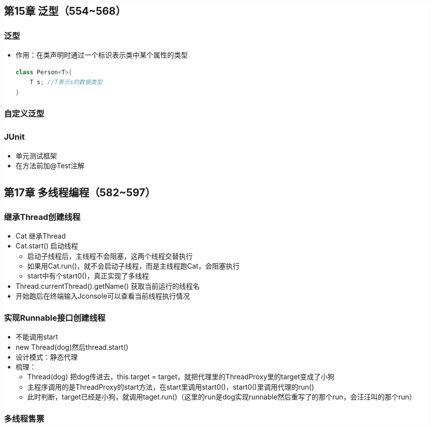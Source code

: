      





## 第15章 泛型（554~568）

### 泛型

- 作用：在类声明时通过一个标识表示类中某个属性的类型

  ```java
  class Person<T>{
      T s; //T表示s的数据类型
  }
  ```

  



### 自定义泛型



### JUnit

- 单元测试框架
- 在方法前加@Test注解



## 第17章 多线程编程（582~597）

### 继承Thread创建线程

- Cat 继承Thread
- Cat.start() 启动线程
  - 启动子线程后，主线程不会阻塞，这两个线程交替执行
  - 如果用Cat.run()，就不会启动子线程，而是主线程跑Cat，会阻塞执行
  - start中有个start0()，真正实现了多线程
- Thread.currentThread().getName() 获取当前运行的线程名
- 开始跑后在终端输入Jconsole可以查看当前线程执行情况

### 实现Runnable接口创建线程

- 不能调用start
- new Thread(dog)然后thread.start()
- 设计模式：静态代理
- 梳理：
  - Thread(dog) 把dog传进去，this.target = target，就把代理里的ThreadProxy里的target变成了小狗
  - 主程序调用的是ThreadProxy的start方法，在start里调用start0()，start0()里调用代理的run()
  - 此时判断，target已经是小狗，就调用taget.run()（这里的run是dog实现runnable然后重写了的那个run，会汪汪叫的那个run）

### 多线程售票
